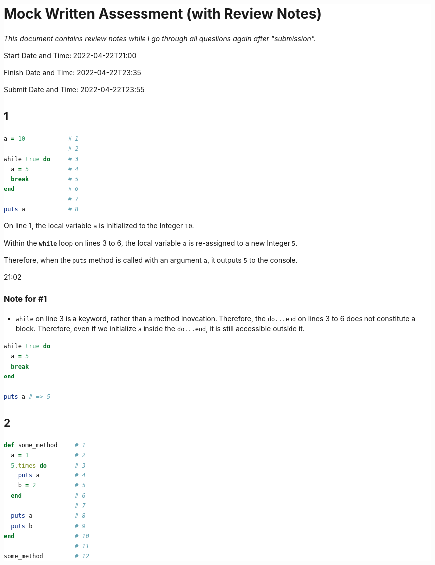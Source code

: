 # Mock Written Assessment (with Review Notes)

*This document contains review notes while I go through all questions again after "submission".*

Start Date and Time: 2022-04-22T21:00

Finish Date and Time: 2022-04-22T23:35

Submit Date and Time: 2022-04-22T23:55

## 1

````ruby
a = 10            # 1
                  # 2
while true do     # 3
  a = 5           # 4
  break           # 5
end               # 6
                  # 7
puts a            # 8
````

On line 1, the local variable `a` is initialized to the Integer `10`.

Within the **`while`** loop on lines 3 to 6, the local variable `a` is re-assigned to a new Integer `5`.

Therefore, when the `puts` method is called with an argument `a`, it outputs `5` to the console.

21:02

### Note for #1

- `while` on line 3 is a keyword, rather than a method inovcation. Therefore, the `do...end` on lines 3 to 6 does not constitute a block. Therefore, even if we initialize `a` inside the `do...end`, it is still accessible outside it.

````ruby
while true do
  a = 5
  break
end

puts a # => 5
````

## 2

````ruby
def some_method     # 1
  a = 1             # 2
  5.times do        # 3
    puts a          # 4
    b = 2           # 5
  end               # 6
                    # 7
  puts a            # 8
  puts b            # 9
end                 # 10
                    # 11
some_method         # 12
````
